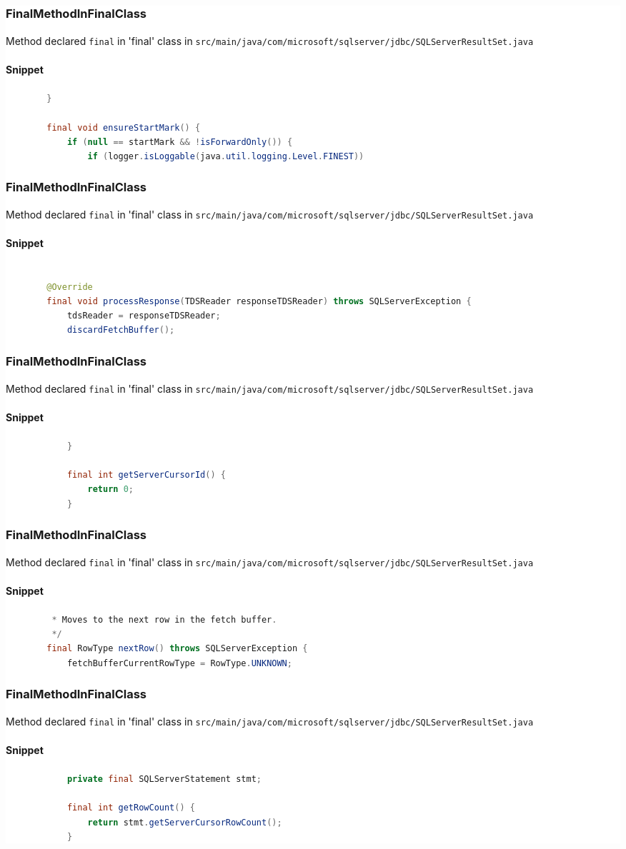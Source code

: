 ### FinalMethodInFinalClass
Method declared `final` in 'final' class
in `src/main/java/com/microsoft/sqlserver/jdbc/SQLServerResultSet.java`
#### Snippet
```java
        }

        final void ensureStartMark() {
            if (null == startMark && !isForwardOnly()) {
                if (logger.isLoggable(java.util.logging.Level.FINEST))
```

### FinalMethodInFinalClass
Method declared `final` in 'final' class
in `src/main/java/com/microsoft/sqlserver/jdbc/SQLServerResultSet.java`
#### Snippet
```java

        @Override
        final void processResponse(TDSReader responseTDSReader) throws SQLServerException {
            tdsReader = responseTDSReader;
            discardFetchBuffer();
```

### FinalMethodInFinalClass
Method declared `final` in 'final' class
in `src/main/java/com/microsoft/sqlserver/jdbc/SQLServerResultSet.java`
#### Snippet
```java
            }

            final int getServerCursorId() {
                return 0;
            }
```

### FinalMethodInFinalClass
Method declared `final` in 'final' class
in `src/main/java/com/microsoft/sqlserver/jdbc/SQLServerResultSet.java`
#### Snippet
```java
         * Moves to the next row in the fetch buffer.
         */
        final RowType nextRow() throws SQLServerException {
            fetchBufferCurrentRowType = RowType.UNKNOWN;

```

### FinalMethodInFinalClass
Method declared `final` in 'final' class
in `src/main/java/com/microsoft/sqlserver/jdbc/SQLServerResultSet.java`
#### Snippet
```java
            private final SQLServerStatement stmt;

            final int getRowCount() {
                return stmt.getServerCursorRowCount();
            }
```
